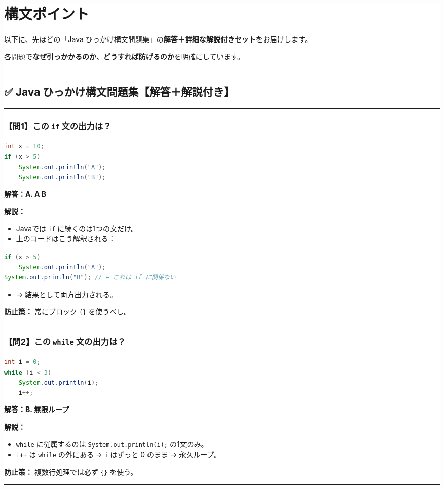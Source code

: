 # 構文ポイント

以下に、先ほどの「Java ひっかけ構文問題集」の**解答＋詳細な解説付きセット**をお届けします。

各問題で**なぜ引っかかるのか、どうすれば防げるのか**を明確にしています。

---

## ✅ Java ひっかけ構文問題集【解答＋解説付き】

---

### 【問1】この `if` 文の出力は？

```java
int x = 10;
if (x > 5)
    System.out.println("A");
    System.out.println("B");
```

**解答：A. A B**

**解説：**

- Javaでは `if` に続くのは1つの文だけ。
- 上のコードはこう解釈される：

```java
if (x > 5)
    System.out.println("A");
System.out.println("B"); // ← これは if に関係ない
```

- → 結果として両方出力される。

**防止策：** 常にブロック `{}` を使うべし。

---

### 【問2】この `while` 文の出力は？

```java
int i = 0;
while (i < 3)
    System.out.println(i);
    i++;
```

**解答：B. 無限ループ**

**解説：**

- `while` に従属するのは `System.out.println(i);` の1文のみ。
- `i++` は `while` の外にある → `i` はずっと 0 のまま → 永久ループ。

**防止策：** 複数行処理では必ず `{}` を使う。

---